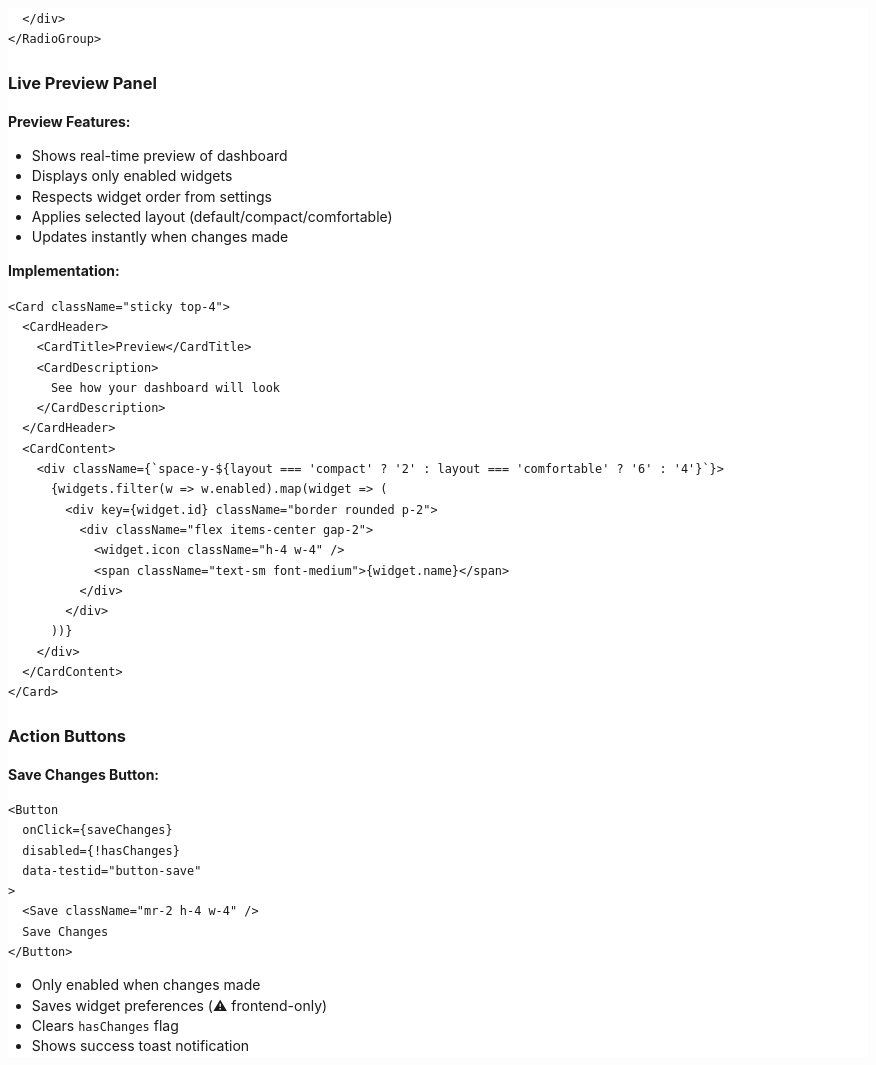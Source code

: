 ```tsx
  </div>
</RadioGroup>
```

### Live Preview Panel

**Preview Features:**
- Shows real-time preview of dashboard
- Displays only enabled widgets
- Respects widget order from settings
- Applies selected layout (default/compact/comfortable)
- Updates instantly when changes made

**Implementation:**
```tsx
<Card className="sticky top-4">
  <CardHeader>
    <CardTitle>Preview</CardTitle>
    <CardDescription>
      See how your dashboard will look
    </CardDescription>
  </CardHeader>
  <CardContent>
    <div className={`space-y-${layout === 'compact' ? '2' : layout === 'comfortable' ? '6' : '4'}`}>
      {widgets.filter(w => w.enabled).map(widget => (
        <div key={widget.id} className="border rounded p-2">
          <div className="flex items-center gap-2">
            <widget.icon className="h-4 w-4" />
            <span className="text-sm font-medium">{widget.name}</span>
          </div>
        </div>
      ))}
    </div>
  </CardContent>
</Card>
```

### Action Buttons

**Save Changes Button:**
```tsx
<Button
  onClick={saveChanges}
  disabled={!hasChanges}
  data-testid="button-save"
>
  <Save className="mr-2 h-4 w-4" />
  Save Changes
</Button>
```
- Only enabled when changes made
- Saves widget preferences (⚠️ frontend-only)
- Clears `hasChanges` flag
- Shows success toast notification
